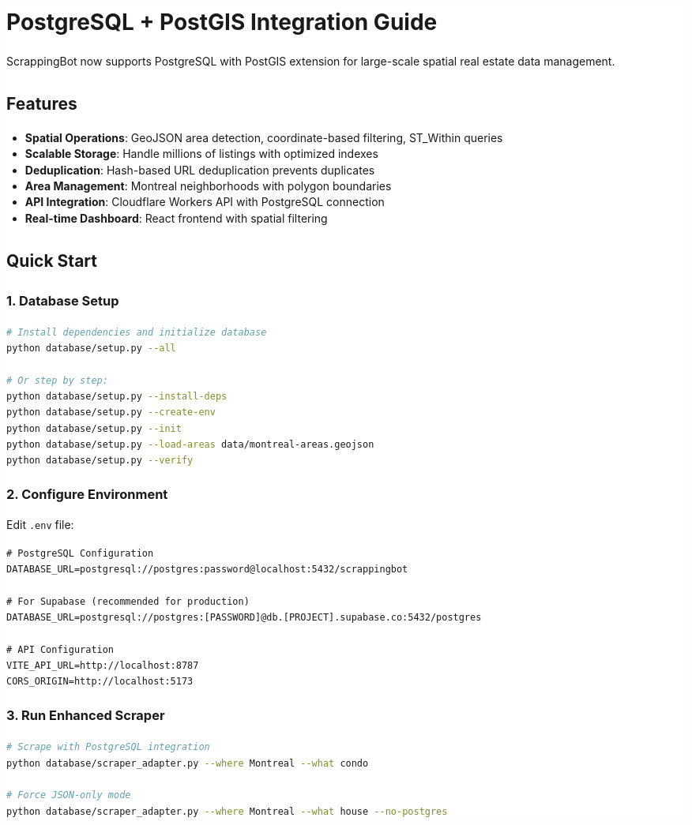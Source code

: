 # PostgreSQL + PostGIS Integration Guide

ScrappingBot now supports PostgreSQL with PostGIS extension for large-scale spatial real estate data management.

## Features

- **Spatial Operations**: GeoJSON area detection, coordinate-based filtering, ST_Within queries
- **Scalable Storage**: Handle millions of listings with optimized indexes
- **Deduplication**: Hash-based URL deduplication prevents duplicates
- **Area Management**: Montreal neighborhoods with polygon boundaries
- **API Integration**: Cloudflare Workers API with PostgreSQL connection
- **Real-time Dashboard**: React frontend with spatial filtering

## Quick Start

### 1. Database Setup

```bash
# Install dependencies and initialize database
python database/setup.py --all

# Or step by step:
python database/setup.py --install-deps
python database/setup.py --create-env
python database/setup.py --init
python database/setup.py --load-areas data/montreal-areas.geojson
python database/setup.py --verify
```

### 2. Configure Environment

Edit `.env` file:

```env
# PostgreSQL Configuration
DATABASE_URL=postgresql://postgres:password@localhost:5432/scrappingbot

# For Supabase (recommended for production)
DATABASE_URL=postgresql://postgres:[PASSWORD]@db.[PROJECT].supabase.co:5432/postgres

# API Configuration
VITE_API_URL=http://localhost:8787
CORS_ORIGIN=http://localhost:5173
```

### 3. Run Enhanced Scraper

```bash
# Scrape with PostgreSQL integration
python database/scraper_adapter.py --where Montreal --what condo

# Force JSON-only mode
python database/scraper_adapter.py --where Montreal --what house --no-postgres
```
